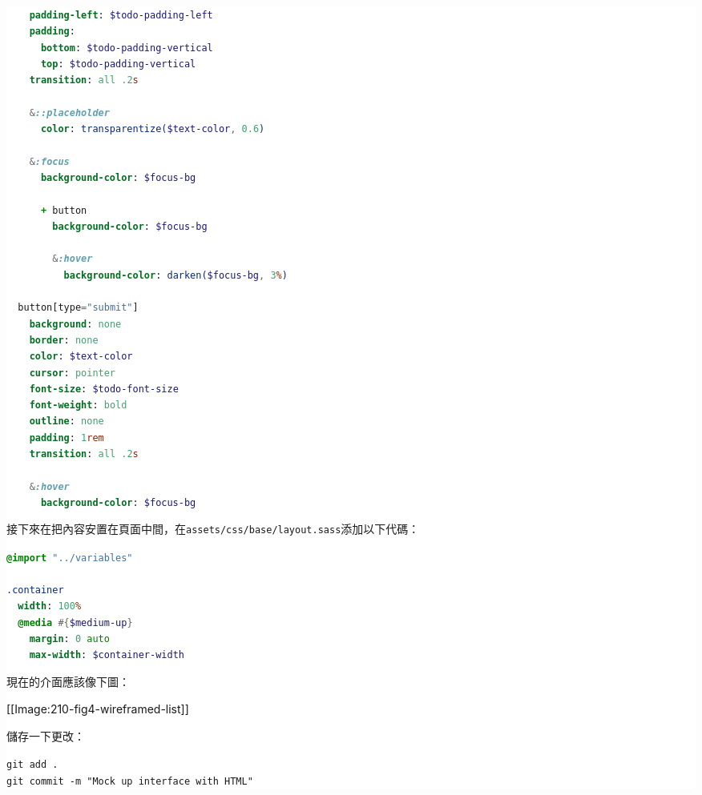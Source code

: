 ```sass
    padding-left: $todo-padding-left
    padding:
      bottom: $todo-padding-vertical
      top: $todo-padding-vertical
    transition: all .2s

    &::placeholder
      color: transparentize($text-color, 0.6)

    &:focus
      background-color: $focus-bg

      + button
        background-color: $focus-bg

        &:hover
          background-color: darken($focus-bg, 3%)

  button[type="submit"]
    background: none
    border: none
    color: $text-color
    cursor: pointer
    font-size: $todo-font-size
    font-weight: bold
    outline: none
    padding: 1rem
    transition: all .2s

    &:hover
      background-color: $focus-bg
```

接下來在把內容安置在頁面中間，在`assets/css/base/layout.sass`添加以下代碼：

```sass
@import "../variables"

.container
  width: 100%
  @media #{$medium-up}
    margin: 0 auto
    max-width: $container-width
```

現在的介面應該像下圖：

[[Image:210-fig4-wireframed-list]]

儲存一下更改：

```
git add .
git commit -m "Mock up interface with HTML"
```
